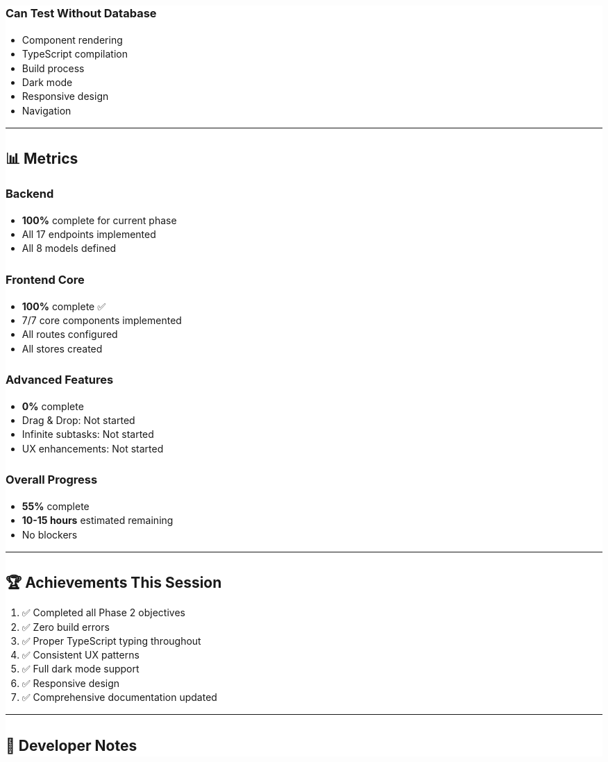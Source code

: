 ### Can Test Without Database
- Component rendering
- TypeScript compilation
- Build process
- Dark mode
- Responsive design
- Navigation

---

## 📊 Metrics

### Backend
- **100%** complete for current phase
- All 17 endpoints implemented
- All 8 models defined

### Frontend Core
- **100%** complete ✅
- 7/7 core components implemented
- All routes configured
- All stores created

### Advanced Features
- **0%** complete
- Drag & Drop: Not started
- Infinite subtasks: Not started
- UX enhancements: Not started

### Overall Progress
- **55%** complete
- **10-15 hours** estimated remaining
- No blockers

---

## 🏆 Achievements This Session

1. ✅ Completed all Phase 2 objectives
2. ✅ Zero build errors
3. ✅ Proper TypeScript typing throughout
4. ✅ Consistent UX patterns
5. ✅ Full dark mode support
6. ✅ Responsive design
7. ✅ Comprehensive documentation updated

---

## 🔧 Developer Notes
